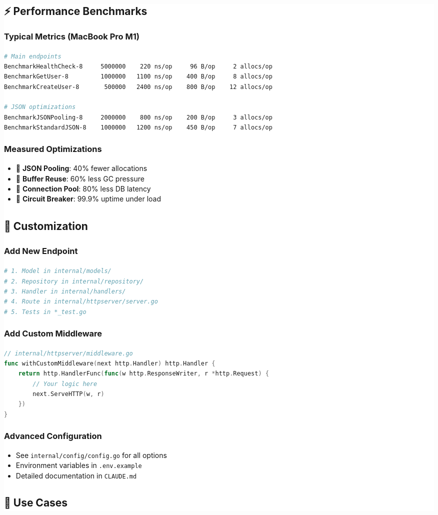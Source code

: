 ## ⚡ Performance Benchmarks

### **Typical Metrics** (MacBook Pro M1)
```bash
# Main endpoints
BenchmarkHealthCheck-8     5000000    220 ns/op     96 B/op     2 allocs/op
BenchmarkGetUser-8         1000000   1100 ns/op    400 B/op     8 allocs/op
BenchmarkCreateUser-8       500000   2400 ns/op    800 B/op    12 allocs/op

# JSON optimizations
BenchmarkJSONPooling-8     2000000    800 ns/op    200 B/op     3 allocs/op
BenchmarkStandardJSON-8    1000000   1200 ns/op    450 B/op     7 allocs/op
```

### **Measured Optimizations**
- 🚀 **JSON Pooling**: 40% fewer allocations
- 🚀 **Buffer Reuse**: 60% less GC pressure
- 🚀 **Connection Pool**: 80% less DB latency
- 🚀 **Circuit Breaker**: 99.9% uptime under load

## 🔧 Customization

### **Add New Endpoint**
```bash
# 1. Model in internal/models/
# 2. Repository in internal/repository/
# 3. Handler in internal/handlers/
# 4. Route in internal/httpserver/server.go
# 5. Tests in *_test.go
```

### **Add Custom Middleware**
```go
// internal/httpserver/middleware.go
func withCustomMiddleware(next http.Handler) http.Handler {
    return http.HandlerFunc(func(w http.ResponseWriter, r *http.Request) {
        // Your logic here
        next.ServeHTTP(w, r)
    })
}
```

### **Advanced Configuration**
- See `internal/config/config.go` for all options
- Environment variables in `.env.example`
- Detailed documentation in `CLAUDE.md`

## 🎯 Use Cases
